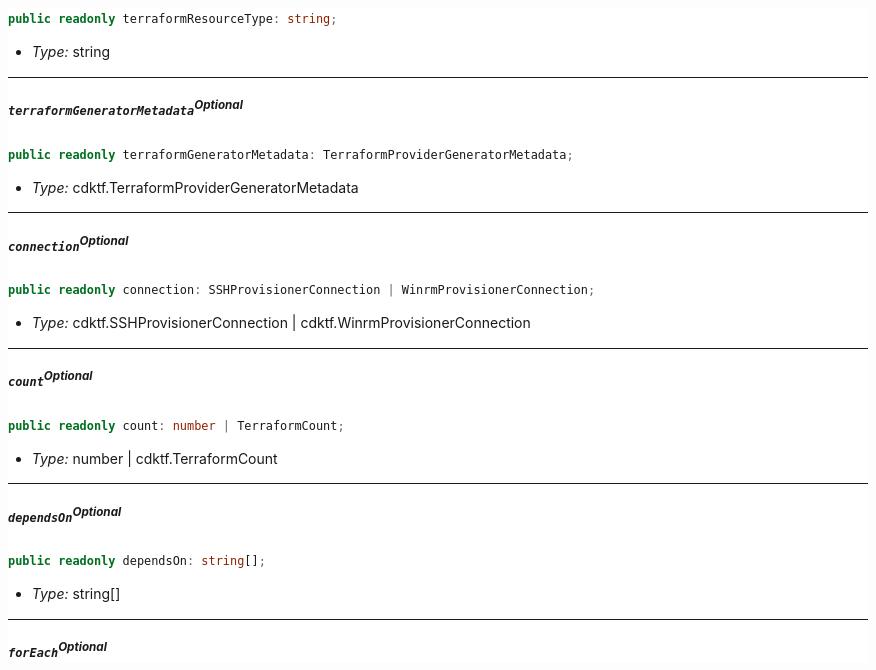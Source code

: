```typescript
public readonly terraformResourceType: string;
```

- *Type:* string

---

##### `terraformGeneratorMetadata`<sup>Optional</sup> <a name="terraformGeneratorMetadata" id="@cdktf/aws-cdk.cloudwatchQueryDefinition.CloudwatchQueryDefinition.property.terraformGeneratorMetadata"></a>

```typescript
public readonly terraformGeneratorMetadata: TerraformProviderGeneratorMetadata;
```

- *Type:* cdktf.TerraformProviderGeneratorMetadata

---

##### `connection`<sup>Optional</sup> <a name="connection" id="@cdktf/aws-cdk.cloudwatchQueryDefinition.CloudwatchQueryDefinition.property.connection"></a>

```typescript
public readonly connection: SSHProvisionerConnection | WinrmProvisionerConnection;
```

- *Type:* cdktf.SSHProvisionerConnection | cdktf.WinrmProvisionerConnection

---

##### `count`<sup>Optional</sup> <a name="count" id="@cdktf/aws-cdk.cloudwatchQueryDefinition.CloudwatchQueryDefinition.property.count"></a>

```typescript
public readonly count: number | TerraformCount;
```

- *Type:* number | cdktf.TerraformCount

---

##### `dependsOn`<sup>Optional</sup> <a name="dependsOn" id="@cdktf/aws-cdk.cloudwatchQueryDefinition.CloudwatchQueryDefinition.property.dependsOn"></a>

```typescript
public readonly dependsOn: string[];
```

- *Type:* string[]

---

##### `forEach`<sup>Optional</sup> <a name="forEach" id="@cdktf/aws-cdk.cloudwatchQueryDefinition.CloudwatchQueryDefinition.property.forEach"></a>
